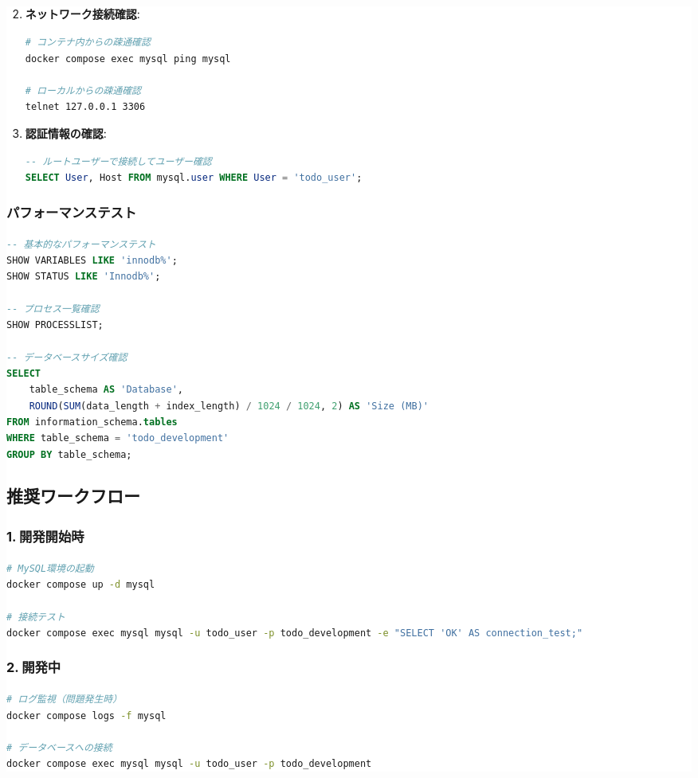 2. **ネットワーク接続確認**:
   ```bash
   # コンテナ内からの疎通確認
   docker compose exec mysql ping mysql
   
   # ローカルからの疎通確認
   telnet 127.0.0.1 3306
   ```

3. **認証情報の確認**:
   ```sql
   -- ルートユーザーで接続してユーザー確認
   SELECT User, Host FROM mysql.user WHERE User = 'todo_user';
   ```

### パフォーマンステスト

```sql
-- 基本的なパフォーマンステスト
SHOW VARIABLES LIKE 'innodb%';
SHOW STATUS LIKE 'Innodb%';

-- プロセス一覧確認
SHOW PROCESSLIST;

-- データベースサイズ確認
SELECT 
    table_schema AS 'Database',
    ROUND(SUM(data_length + index_length) / 1024 / 1024, 2) AS 'Size (MB)'
FROM information_schema.tables 
WHERE table_schema = 'todo_development'
GROUP BY table_schema;
```

## 推奨ワークフロー

### 1. 開発開始時

```bash
# MySQL環境の起動
docker compose up -d mysql

# 接続テスト
docker compose exec mysql mysql -u todo_user -p todo_development -e "SELECT 'OK' AS connection_test;"
```

### 2. 開発中

```bash
# ログ監視（問題発生時）
docker compose logs -f mysql

# データベースへの接続
docker compose exec mysql mysql -u todo_user -p todo_development
```
